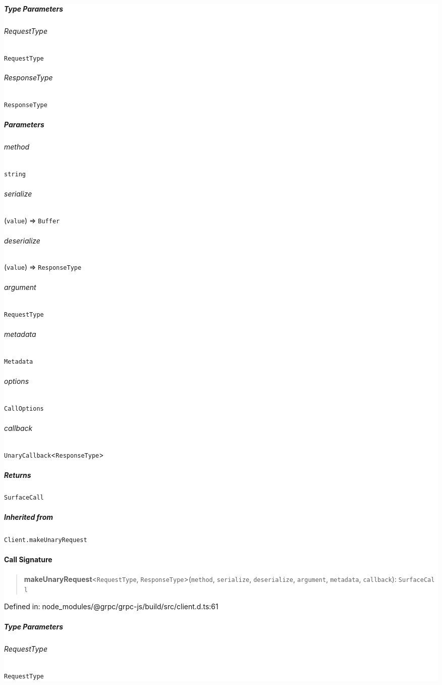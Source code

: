 ##### Type Parameters

###### RequestType

`RequestType`

###### ResponseType

`ResponseType`

##### Parameters

###### method

`string`

###### serialize

(`value`) => `Buffer`

###### deserialize

(`value`) => `ResponseType`

###### argument

`RequestType`

###### metadata

`Metadata`

###### options

`CallOptions`

###### callback

`UnaryCallback`\<`ResponseType`\>

##### Returns

`SurfaceCall`

##### Inherited from

`Client.makeUnaryRequest`

#### Call Signature

> **makeUnaryRequest**\<`RequestType`, `ResponseType`\>(`method`, `serialize`, `deserialize`, `argument`, `metadata`, `callback`): `SurfaceCall`

Defined in: node_modules/@grpc/grpc-js/build/src/client.d.ts:61

##### Type Parameters

###### RequestType

`RequestType`
